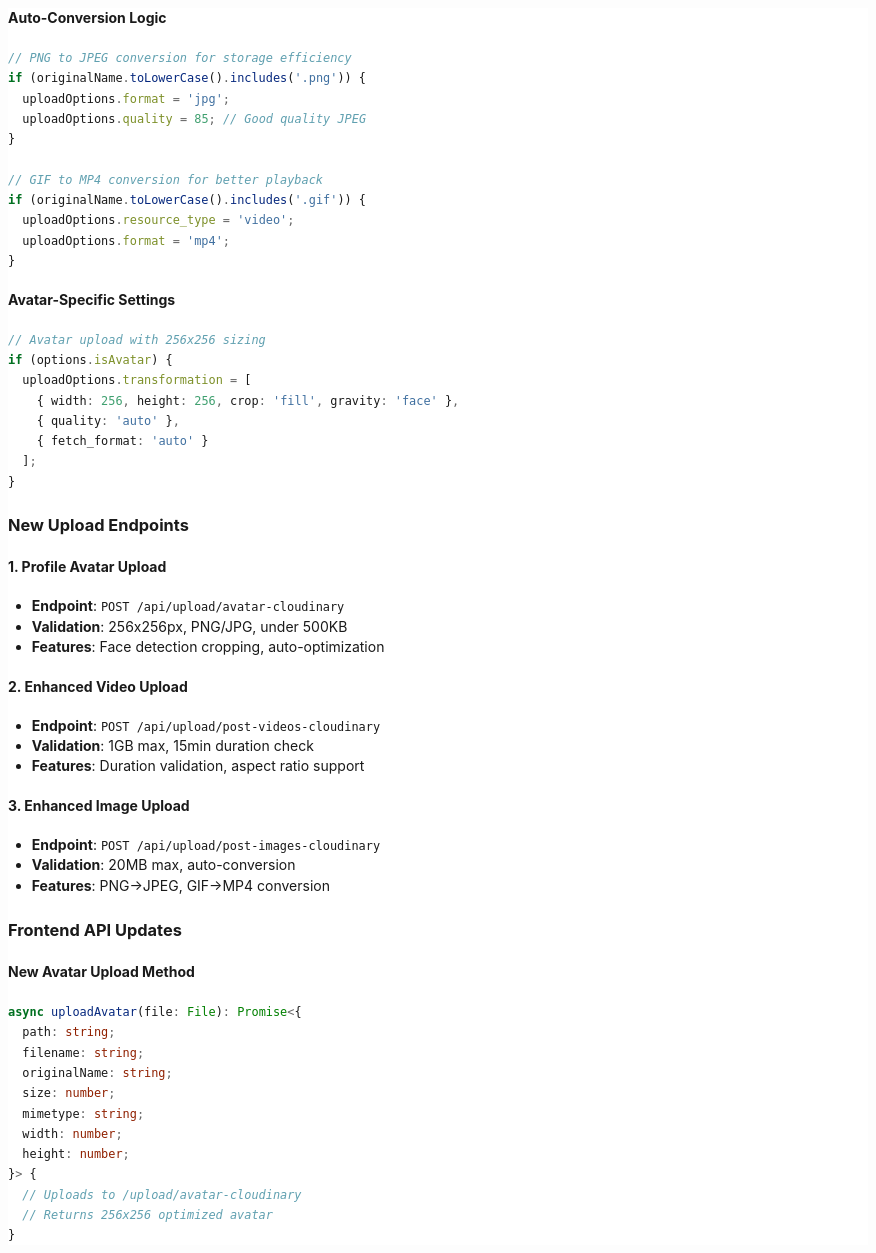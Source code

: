 #### **Auto-Conversion Logic**
```typescript
// PNG to JPEG conversion for storage efficiency
if (originalName.toLowerCase().includes('.png')) {
  uploadOptions.format = 'jpg';
  uploadOptions.quality = 85; // Good quality JPEG
}

// GIF to MP4 conversion for better playback
if (originalName.toLowerCase().includes('.gif')) {
  uploadOptions.resource_type = 'video';
  uploadOptions.format = 'mp4';
}
```

#### **Avatar-Specific Settings**
```typescript
// Avatar upload with 256x256 sizing
if (options.isAvatar) {
  uploadOptions.transformation = [
    { width: 256, height: 256, crop: 'fill', gravity: 'face' },
    { quality: 'auto' },
    { fetch_format: 'auto' }
  ];
}
```

### **New Upload Endpoints**

#### **1. Profile Avatar Upload**
- **Endpoint**: `POST /api/upload/avatar-cloudinary`
- **Validation**: 256x256px, PNG/JPG, under 500KB
- **Features**: Face detection cropping, auto-optimization

#### **2. Enhanced Video Upload**
- **Endpoint**: `POST /api/upload/post-videos-cloudinary`
- **Validation**: 1GB max, 15min duration check
- **Features**: Duration validation, aspect ratio support

#### **3. Enhanced Image Upload**
- **Endpoint**: `POST /api/upload/post-images-cloudinary`
- **Validation**: 20MB max, auto-conversion
- **Features**: PNG→JPEG, GIF→MP4 conversion

### **Frontend API Updates**

#### **New Avatar Upload Method**
```typescript
async uploadAvatar(file: File): Promise<{
  path: string;
  filename: string;
  originalName: string;
  size: number;
  mimetype: string;
  width: number;
  height: number;
}> {
  // Uploads to /upload/avatar-cloudinary
  // Returns 256x256 optimized avatar
}
```
